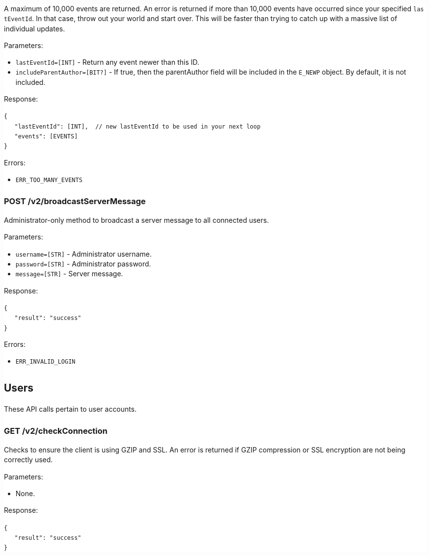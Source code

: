 A maximum of 10,000 events are returned.  An error is returned if more than 10,000 events have occurred since your specified `lastEventId`.  In that case, throw out your world and start over.  This will be faster than trying to catch up with a massive list of individual updates.

Parameters:
- `lastEventId=[INT]` - Return any event newer than this ID.
- `includeParentAuthor=[BIT?]` - If true, then the parentAuthor field will be included in the `E_NEWP` object.  By default, it is not included.

Response:
```
{
   "lastEventId": [INT],  // new lastEventId to be used in your next loop
   "events": [EVENTS]
}
```

Errors:
- `ERR_TOO_MANY_EVENTS`

### POST /v2/broadcastServerMessage
Administrator-only method to broadcast a server message to all connected users.

Parameters:
- `username=[STR]` - Administrator username.
- `password=[STR]` - Administrator password.
- `message=[STR]` - Server message.

Response:
```
{
   "result": "success"
}
```

Errors:
- `ERR_INVALID_LOGIN`

## Users
These API calls pertain to user accounts.

### GET /v2/checkConnection
Checks to ensure the client is using GZIP and SSL.  An error is returned if GZIP compression or SSL encryption are not being correctly used.

Parameters:
- None.

Response:
```
{
   "result": "success"
}
```
